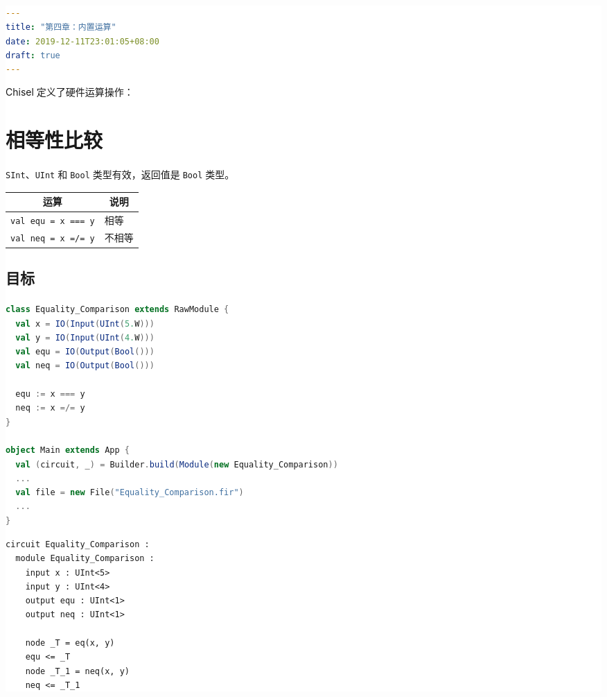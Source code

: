 ```yaml
---
title: "第四章：内置运算"
date: 2019-12-11T23:01:05+08:00
draft: true
---
```


Chisel 定义了硬件运算操作：

# 相等性比较

`SInt`、`UInt` 和 `Bool` 类型有效，返回值是 `Bool` 类型。

| 运算                | 说明   |
|---------------------|--------|
| `val equ = x === y` | 相等   |
| `val neq = x =/= y` | 不相等 |

## 目标

```scala
class Equality_Comparison extends RawModule {
  val x = IO(Input(UInt(5.W)))
  val y = IO(Input(UInt(4.W)))
  val equ = IO(Output(Bool()))
  val neq = IO(Output(Bool()))

  equ := x === y
  neq := x =/= y
}

object Main extends App {
  val (circuit, _) = Builder.build(Module(new Equality_Comparison))
  ...
  val file = new File("Equality_Comparison.fir")
  ...
}
```

```firrtl
circuit Equality_Comparison : 
  module Equality_Comparison : 
    input x : UInt<5>
    input y : UInt<4>
    output equ : UInt<1>
    output neq : UInt<1>
    
    node _T = eq(x, y)
    equ <= _T
    node _T_1 = neq(x, y)
    neq <= _T_1
```
